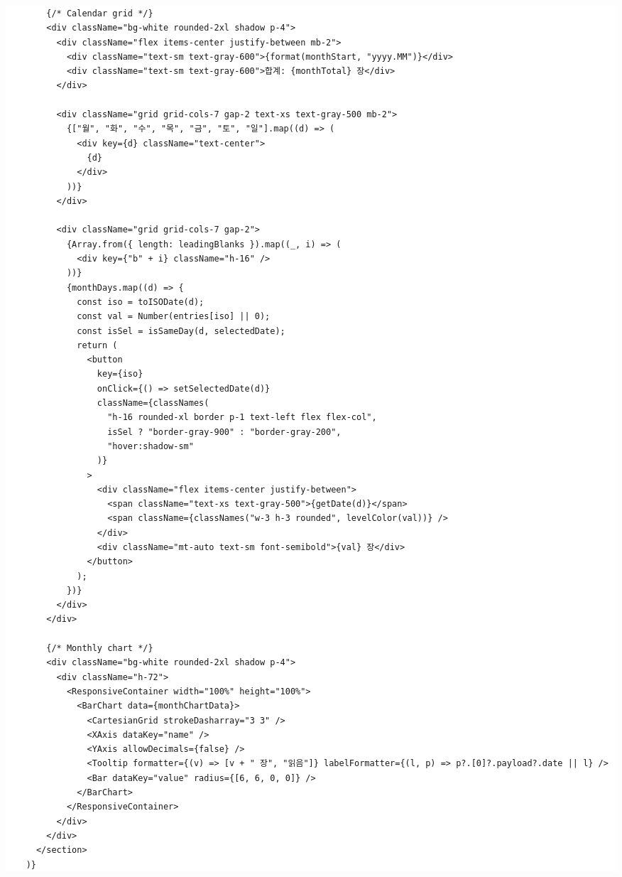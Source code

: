             {/* Calendar grid */}
            <div className="bg-white rounded-2xl shadow p-4">
              <div className="flex items-center justify-between mb-2">
                <div className="text-sm text-gray-600">{format(monthStart, "yyyy.MM")}</div>
                <div className="text-sm text-gray-600">합계: {monthTotal} 장</div>
              </div>

              <div className="grid grid-cols-7 gap-2 text-xs text-gray-500 mb-2">
                {["월", "화", "수", "목", "금", "토", "일"].map((d) => (
                  <div key={d} className="text-center">
                    {d}
                  </div>
                ))}
              </div>

              <div className="grid grid-cols-7 gap-2">
                {Array.from({ length: leadingBlanks }).map((_, i) => (
                  <div key={"b" + i} className="h-16" />
                ))}
                {monthDays.map((d) => {
                  const iso = toISODate(d);
                  const val = Number(entries[iso] || 0);
                  const isSel = isSameDay(d, selectedDate);
                  return (
                    <button
                      key={iso}
                      onClick={() => setSelectedDate(d)}
                      className={classNames(
                        "h-16 rounded-xl border p-1 text-left flex flex-col",
                        isSel ? "border-gray-900" : "border-gray-200",
                        "hover:shadow-sm"
                      )}
                    >
                      <div className="flex items-center justify-between">
                        <span className="text-xs text-gray-500">{getDate(d)}</span>
                        <span className={classNames("w-3 h-3 rounded", levelColor(val))} />
                      </div>
                      <div className="mt-auto text-sm font-semibold">{val} 장</div>
                    </button>
                  );
                })}
              </div>
            </div>

            {/* Monthly chart */}
            <div className="bg-white rounded-2xl shadow p-4">
              <div className="h-72">
                <ResponsiveContainer width="100%" height="100%">
                  <BarChart data={monthChartData}>
                    <CartesianGrid strokeDasharray="3 3" />
                    <XAxis dataKey="name" />
                    <YAxis allowDecimals={false} />
                    <Tooltip formatter={(v) => [v + " 장", "읽음"]} labelFormatter={(l, p) => p?.[0]?.payload?.date || l} />
                    <Bar dataKey="value" radius={[6, 6, 0, 0]} />
                  </BarChart>
                </ResponsiveContainer>
              </div>
            </div>
          </section>
        )}
